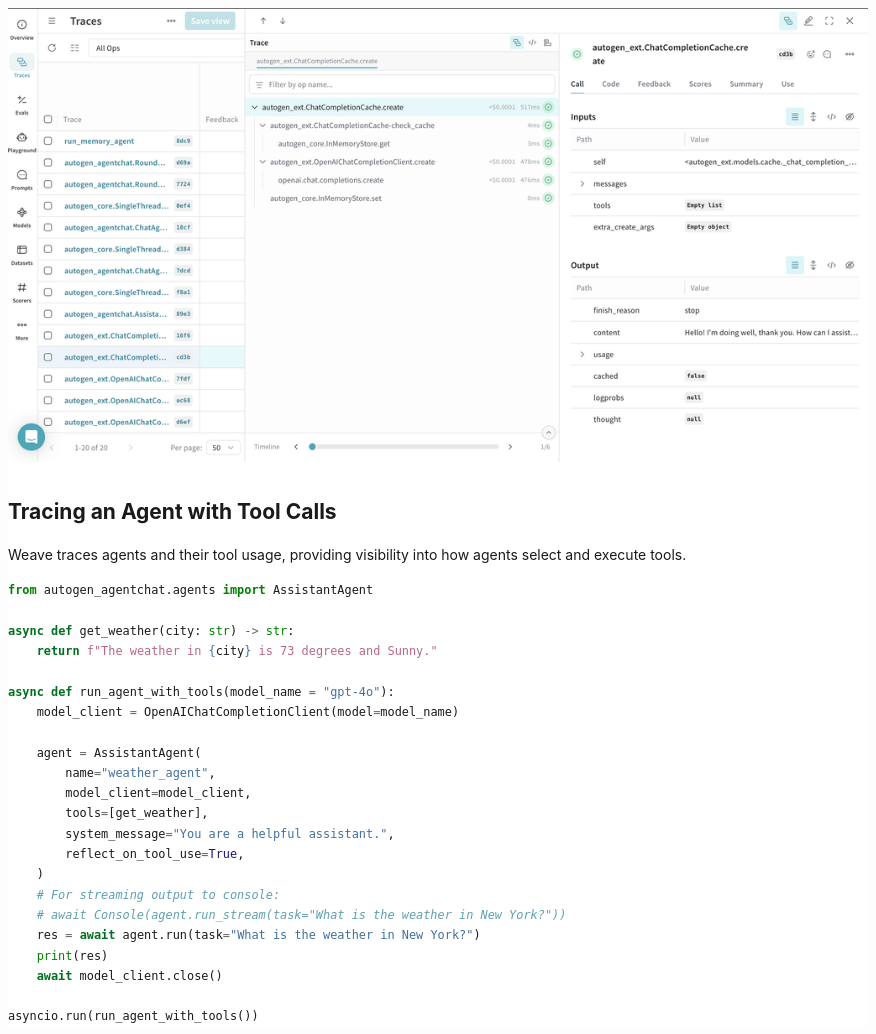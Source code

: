 ```python

```

[![autogen-cached-client.png](imgs/autogen/autogen-cached-client.png)](https://wandb.ai/parambharat/autogen-demo/weave/traces?view=traces_default&peekPath=%2Fparambharat%2Fautogen-demo%2Fcalls%2F0196ee11-fded-72c2-baaa-7c0ba2a7cd3b%3FhideTraceTree%3D0)


## Tracing an Agent with Tool Calls

Weave traces agents and their tool usage, providing visibility into how agents select and execute tools.

```python
from autogen_agentchat.agents import AssistantAgent

async def get_weather(city: str) -> str:
    return f"The weather in {city} is 73 degrees and Sunny."

async def run_agent_with_tools(model_name = "gpt-4o"):
    model_client = OpenAIChatCompletionClient(model=model_name)

    agent = AssistantAgent(
        name="weather_agent",
        model_client=model_client,
        tools=[get_weather],
        system_message="You are a helpful assistant.",
        reflect_on_tool_use=True,
    )
    # For streaming output to console:
    # await Console(agent.run_stream(task="What is the weather in New York?"))
    res = await agent.run(task="What is the weather in New York?")
    print(res)
    await model_client.close()

asyncio.run(run_agent_with_tools())

```
